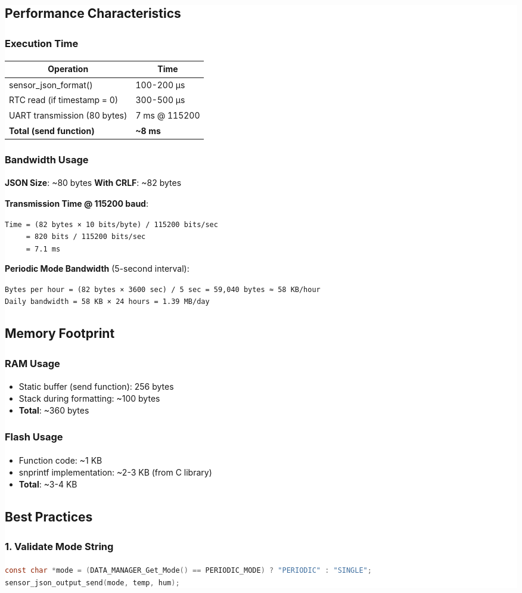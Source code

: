 ## Performance Characteristics

### Execution Time

| Operation                      | Time         |
|--------------------------------|--------------|
| sensor_json_format()           | 100-200 µs   |
| RTC read (if timestamp = 0)    | 300-500 µs   |
| UART transmission (80 bytes)   | 7 ms @ 115200|
| **Total (send function)**      | **~8 ms**    |

### Bandwidth Usage

**JSON Size**: ~80 bytes
**With CRLF**: ~82 bytes

**Transmission Time @ 115200 baud**:
```
Time = (82 bytes × 10 bits/byte) / 115200 bits/sec
     = 820 bits / 115200 bits/sec
     = 7.1 ms
```

**Periodic Mode Bandwidth** (5-second interval):
```
Bytes per hour = (82 bytes × 3600 sec) / 5 sec = 59,040 bytes ≈ 58 KB/hour
Daily bandwidth = 58 KB × 24 hours = 1.39 MB/day
```

## Memory Footprint

### RAM Usage

- Static buffer (send function): 256 bytes
- Stack during formatting: ~100 bytes
- **Total**: ~360 bytes

### Flash Usage

- Function code: ~1 KB
- snprintf implementation: ~2-3 KB (from C library)
- **Total**: ~3-4 KB

## Best Practices

### 1. Validate Mode String

```c
const char *mode = (DATA_MANAGER_Get_Mode() == PERIODIC_MODE) ? "PERIODIC" : "SINGLE";
sensor_json_output_send(mode, temp, hum);
```
